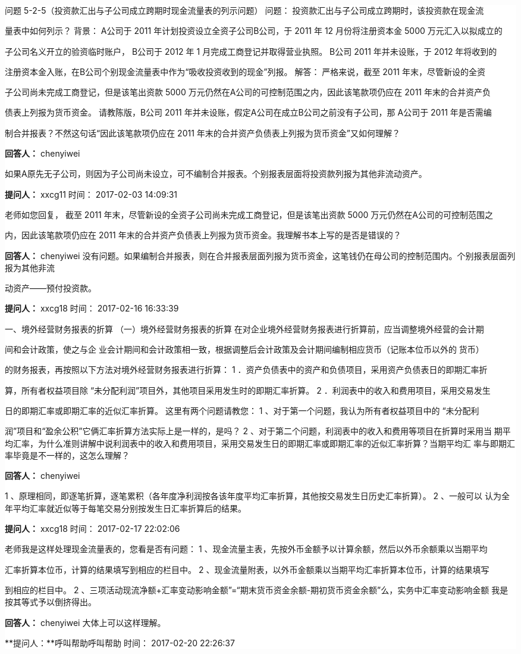 问题 5-2-5（投资款汇出与子公司成立跨期时现金流量表的列示问题） 问题： 投资款汇出与子公司成立跨期时，该投资款在现金流

量表中如何列示？ 背景： A公司于 2011 年计划投资设立全资子公司B公司，于 2011 年 12 月份将注册资本金 5000 万元汇入以拟成立的

子公司名义开立的验资临时账户， B公司于 2012 年 1 月完成工商登记并取得营业执照。 B公司 2011 年并未设账，于 2012 年将收到的

注册资本金入账，在B公司个别现金流量表中作为“吸收投资收到的现金”列报。 解答： 严格来说，截至 2011 年末，尽管新设的全资

子公司尚未完成工商登记，但是该笔出资款 5000 万元仍然在A公司的可控制范围之内，因此该笔款项仍应在 2011 年末的合并资产负

债表上列报为货币资金。 请教陈版，B公司 2011 年并未设账，假定A公司在成立B公司之前没有子公司，那 A公司于 2011 年是否需编

制合并报表？不然这句话“因此该笔款项仍应在 2011 年末的合并资产负债表上列报为货币资金”又如何理解？

**回答人：** chenyiwei

如果A原先无子公司，则因为子公司尚未设立，可不编制合并报表。个别报表层面将投资款列报为其他非流动资产。

**提问人：** xxcg11 时间： 2017-02-03 14:09:31

老师如您回复， 截至 2011 年末，尽管新设的全资子公司尚未完成工商登记，但是该笔出资款 5000 万元仍然在A公司的可控制范围之

内，因此该笔款项仍应在 2011 年末的合并资产负债表上列报为货币资金。我理解书本上写的是否是错误的？

**回答人：** chenyiwei
没有问题。如果编制合并报表，则在合并报表层面列报为货币资金，这笔钱仍在母公司的控制范围内。个别报表层面列报为其他非流

动资产——预付投资款。

**提问人：** xxcg18 时间： 2017-02-16 16:33:39

一、境外经营财务报表的折算 （一）境外经营财务报表的折算 在对企业境外经营财务报表进行折算前，应当调整境外经营的会计期

间和会计政策，使之与企 业会计期间和会计政策相一致，根据调整后会计政策及会计期间编制相应货币（记账本位币以外的 货币）

的财务报表，再按照以下方法对境外经营财务报表进行折算： 1 ．资产负债表中的资产和负债项目，采用资产负债表日的即期汇率折

算，所有者权益项目除 “未分配利润”项目外，其他项目采用发生时的即期汇率折算。 2 ．利润表中的收入和费用项目，采用交易发生

日的即期汇率或即期汇率的近似汇率折算。 这里有两个问题请教您： 1 、对于第一个问题，我认为所有者权益项目中的 “未分配利

润”项目和“盈余公积”它俩汇率折算方法实际上是一样的，是吗？ 2 、对于第二个问题，利润表中的收入和费用等项目在折算时采用当
期平均汇率，为什么准则讲解中说利润表中的收入和费用项目，采用交易发生日的即期汇率或即期汇率的近似汇率折算？当期平均汇
率与即期汇率毕竟是不一样的，这怎么理解？


**回答人：** chenyiwei

1 、原理相同，即逐笔折算，逐笔累积（各年度净利润按各该年度平均汇率折算，其他按交易发生日历史汇率折算）。 2 、一般可以
认为全年平均汇率就近似等于每笔交易分别按发生日汇率折算后的结果。

**提问人：** xxcg18 时间： 2017-02-17 22:02:06

老师我是这样处理现金流量表的，您看是否有问题： 1 、现金流量主表，先按外币金额予以计算余额，然后以外币余额乘以当期平均

汇率折算本位币，计算的结果填写到相应的栏目中。 2 、现金流量附表，以外币金额乘以当期平均汇率折算本位币，计算的结果填写

到相应的栏目中。 2 、三项活动现流净额+汇率变动影响金额”=“期末货币资金余额-期初货币资金余额”么，实务中汇率变动影响金额
我是按其等式予以倒挤得出。

**回答人：** chenyiwei
大体上可以这样理解。

**提问人：**呼叫帮助呼叫帮助 时间： 2017-02-20 22:26:37
